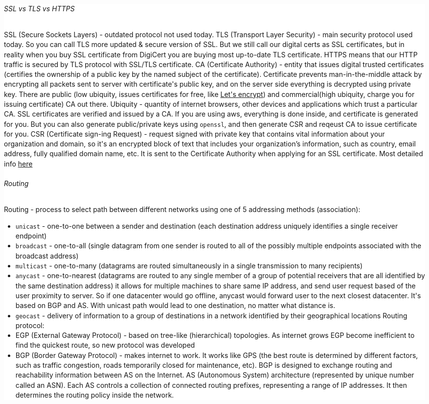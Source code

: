 ###### SSL vs TLS vs HTTPS
SSL (Secure Sockets Layers) - outdated protocol not used today. TLS (Transport Layer Security) - main security protocol used today.
So you can call TLS more updated & secure version of SSL. But we still call our digital certs as SSL certificates, but in reality when you buy SSL certificate from DigiCert you are buying most up-to-date TLS certificate.
HTTPS means that our HTTP traffic is secured by TLS protocol with SSL/TLS certificate.
CA (Certificate Authority) - entity that issues digital trusted certificates (certifies the ownership of a public key by the named subject of the certificate).
Certificate prevents man-in-the-middle attack by encrypting all packets sent to server with certificate's public key, and on the server side everything is decrypted using private key.
There are public (low ubiquity, issues certificates for free, like [Let's encrypt](https://letsencrypt.org/getting-started)) and commercial(high ubiquity, charge you for issuing certificate) CA out there.
Ubiquity - quantity of internet browsers, other devices and applications which trust a particular CA.
SSL certificates are verified and issued by a CA. If you are using aws, everything is done inside, and certificate is generated for you.
But you can also generate public/private keys using `openssl`, and then generate CSR and reqeust CA to issue certificate for you.
CSR (Certificate sign-ing Request) - request signed with private key that contains vital information about your organization and domain,
so it's an encrypted block of text that includes your organization’s information, such as country, email address, fully qualified domain name, etc. 
It is sent to the Certificate Authority when applying for an SSL certificate. Most detailed info [here](https://letsencrypt.org/how-it-works)

###### Routing
Routing - process to select path between different networks using one of 5 addressing methods (association):
* `unicast` - one-to-one between a sender and destination (each destination address uniquely identifies a single receiver endpoint)
* `broadcast` - one-to-all (single datagram from one sender is routed to all of the possibly multiple endpoints associated with the broadcast address)
* `multicast` - one-to-many (datagrams are routed simultaneously in a single transmission to many recipients)
* `anycast` - one-to-nearest (datagrams are routed to any single member of a group of potential receivers that are all identified by the same destination address)
it allows for multiple machines to share same IP address, and send user request based of the user proximity to server.
So if one datacenter would go offline, anycast would forward user to the next closest datacenter.
It's based on BGP and AS. With unicast path would lead to one destination, no matter what distance is.
* `geocast` - delivery of information to a group of destinations in a network identified by their geographical locations
Routing protocol:
* EGP (External Gateway Protocol) - based on tree-like (hierarchical) topologies. As internet grows EGP become inefficient to find the quickest route, so new protocol was developed
* BGP (Border Gateway Protocol) - makes internet to work. It works like GPS (the best route is determined by different factors, such as traffic congestion, roads temporarily closed for maintenance, etc).
BGP is designed to exchange routing and reachability information between AS on the Internet.
AS (Autonomous System) architecture (represented by unique number called an ASN). Each AS controls a collection of connected routing prefixes, representing a range of IP addresses. It then determines the routing policy inside the network.
